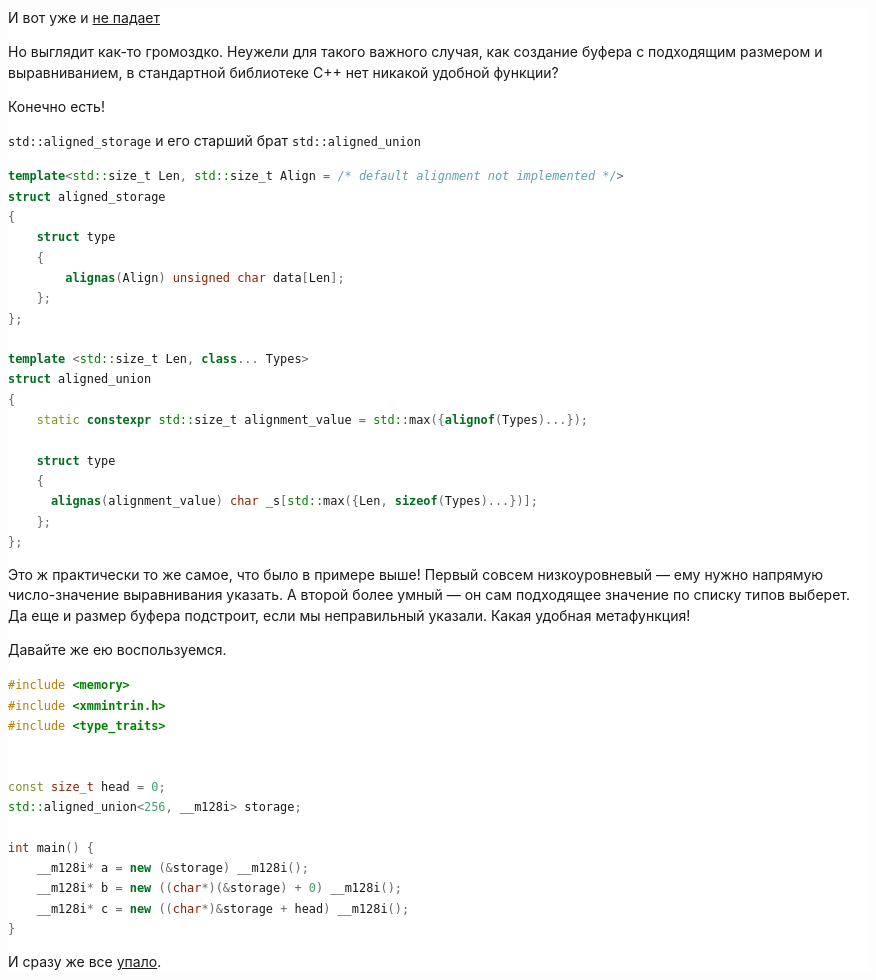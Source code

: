 ```C++
```
И вот уже и [не падает](https://godbolt.org/z/o3G9x1nbv)

Но выглядит как-то громоздко. Неужели для такого важного случая, как создание буфера с подходящим размером и выравниванием, в стандартной библиотеке C++ нет никакой удобной функции?

Конечно есть!

`std::aligned_storage` и его старший брат `std::aligned_union`

```C++
template<std::size_t Len, std::size_t Align = /* default alignment not implemented */>
struct aligned_storage
{
    struct type
    {
        alignas(Align) unsigned char data[Len];
    };
};

template <std::size_t Len, class... Types>
struct aligned_union
{
    static constexpr std::size_t alignment_value = std::max({alignof(Types)...});
 
    struct type
    {
      alignas(alignment_value) char _s[std::max({Len, sizeof(Types)...})];
    };
};
```

Это ж практически то же самое, что было в примере выше! 
Первый совсем низкоуровневый — ему нужно напрямую число-значение выравнивания указать.
А второй более умный — он сам подходящее значение по списку типов выберет. Да еще и размер буфера подстроит, если мы неправильный указали. Какая удобная метафункция!

Давайте же ею воспользуемся.
```C++
#include <memory>
#include <xmmintrin.h>
#include <type_traits>


const size_t head = 0;
std::aligned_union<256, __m128i> storage;

int main() {
    __m128i* a = new (&storage) __m128i();
    __m128i* b = new ((char*)(&storage) + 0) __m128i();
    __m128i* c = new ((char*)&storage + head) __m128i();
}
```
И сразу же все [упало](https://godbolt.org/z/aG18PzsoT).

